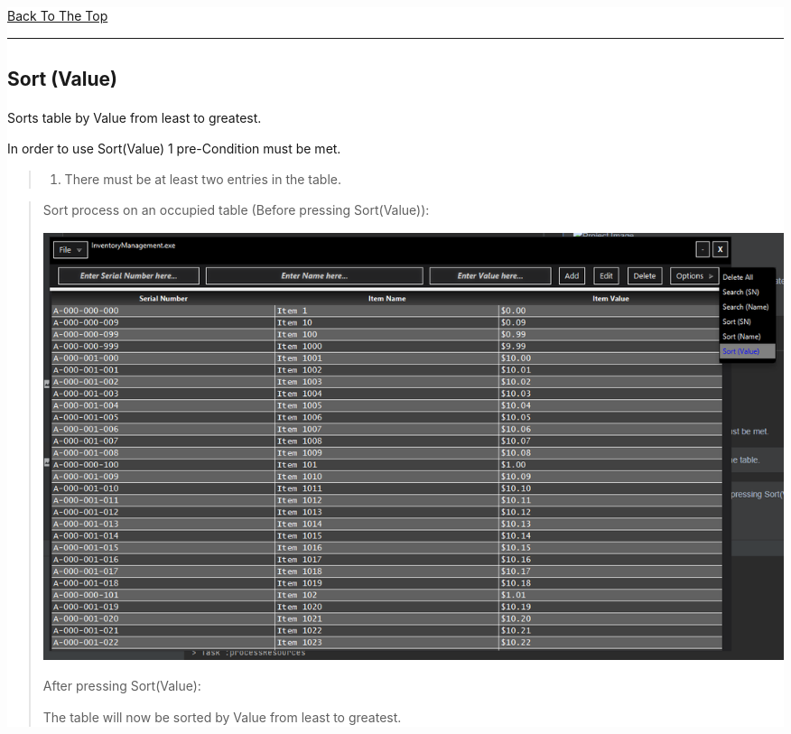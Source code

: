 
[Back To The Top](#table-of-contents)

---

## Sort (Value)

Sorts table by Value from least to greatest.

In order to use Sort(Value) 1 pre-Condition must be met.
> 1) There must be at least two entries in the table.

> Sort process on an occupied table (Before pressing Sort(Value)):
>
> ![Project Image](src/main/resources/readmeImages/Before-Sort(Value)-Pressed.png)
>
> After pressing Sort(Value):
>
> The table will now be sorted by Value from least to greatest.
>